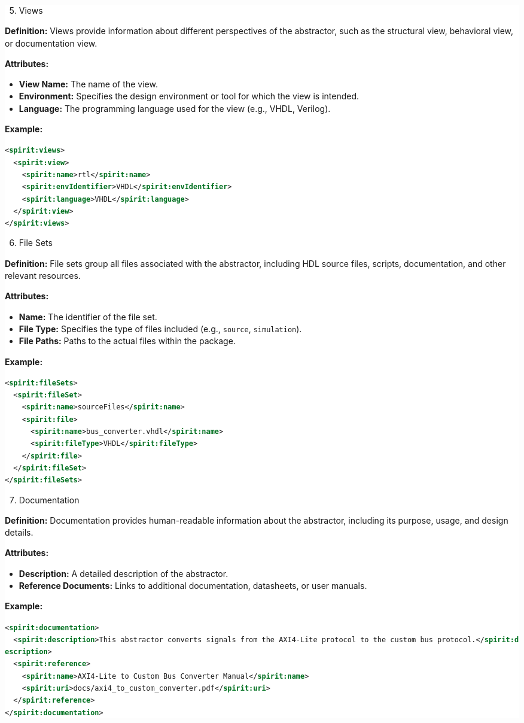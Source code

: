 5. Views

**Definition:**
Views provide information about different perspectives of the abstractor, such as the structural view, behavioral view, or documentation view.

**Attributes:**
- **View Name:** The name of the view.
- **Environment:** Specifies the design environment or tool for which the view is intended.
- **Language:** The programming language used for the view (e.g., VHDL, Verilog).

**Example:**
```xml
<spirit:views>
  <spirit:view>
    <spirit:name>rtl</spirit:name>
    <spirit:envIdentifier>VHDL</spirit:envIdentifier>
    <spirit:language>VHDL</spirit:language>
  </spirit:view>
</spirit:views>
```

6. File Sets

**Definition:**
File sets group all files associated with the abstractor, including HDL source files, scripts, documentation, and other relevant resources.

**Attributes:**
- **Name:** The identifier of the file set.
- **File Type:** Specifies the type of files included (e.g., `source`, `simulation`).
- **File Paths:** Paths to the actual files within the package.

**Example:**
```xml
<spirit:fileSets>
  <spirit:fileSet>
    <spirit:name>sourceFiles</spirit:name>
    <spirit:file>
      <spirit:name>bus_converter.vhdl</spirit:name>
      <spirit:fileType>VHDL</spirit:fileType>
    </spirit:file>
  </spirit:fileSet>
</spirit:fileSets>
```

7. Documentation

**Definition:**
Documentation provides human-readable information about the abstractor, including its purpose, usage, and design details.

**Attributes:**
- **Description:** A detailed description of the abstractor.
- **Reference Documents:** Links to additional documentation, datasheets, or user manuals.

**Example:**
```xml
<spirit:documentation>
  <spirit:description>This abstractor converts signals from the AXI4-Lite protocol to the custom bus protocol.</spirit:description>
  <spirit:reference>
    <spirit:name>AXI4-Lite to Custom Bus Converter Manual</spirit:name>
    <spirit:uri>docs/axi4_to_custom_converter.pdf</spirit:uri>
  </spirit:reference>
</spirit:documentation>
```
